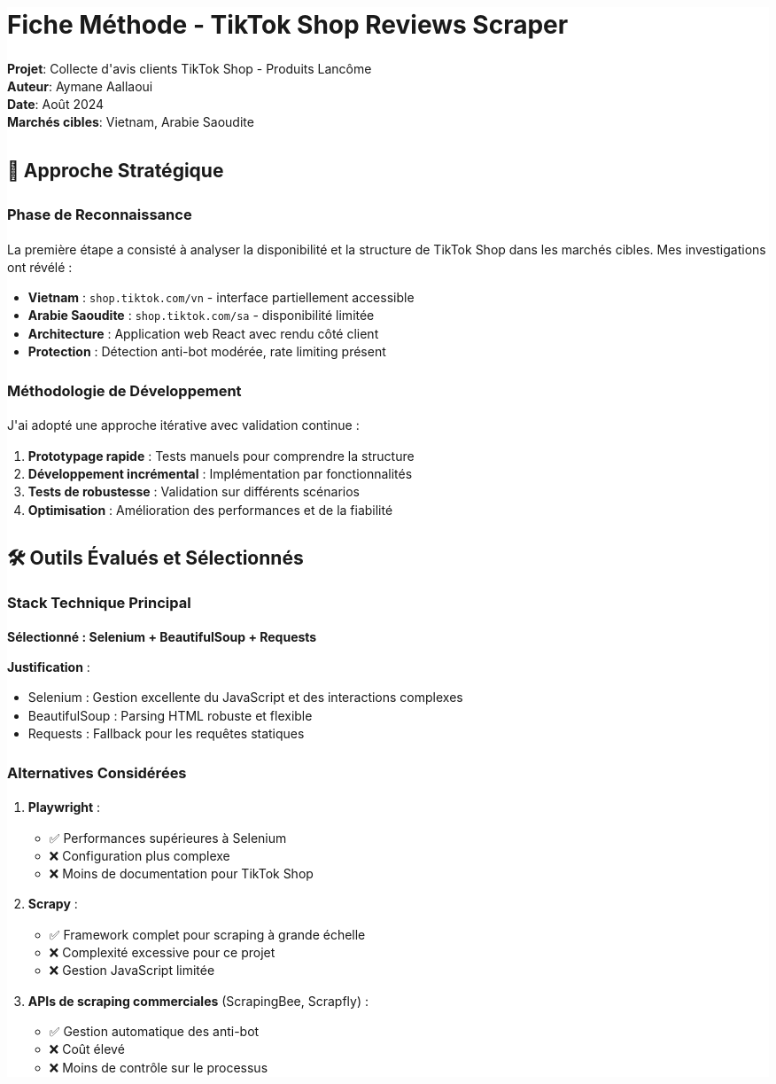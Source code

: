# Fiche Méthode - TikTok Shop Reviews Scraper

**Projet**: Collecte d'avis clients TikTok Shop - Produits Lancôme  
**Auteur**: Aymane Aallaoui  
**Date**: Août 2024  
**Marchés cibles**: Vietnam, Arabie Saoudite  

## 🎯 Approche Stratégique

### Phase de Reconnaissance
La première étape a consisté à analyser la disponibilité et la structure de TikTok Shop dans les marchés cibles. Mes investigations ont révélé :

- **Vietnam** : `shop.tiktok.com/vn` - interface partiellement accessible
- **Arabie Saoudite** : `shop.tiktok.com/sa` - disponibilité limitée
- **Architecture** : Application web React avec rendu côté client
- **Protection** : Détection anti-bot modérée, rate limiting présent

### Méthodologie de Développement
J'ai adopté une approche itérative avec validation continue :

1. **Prototypage rapide** : Tests manuels pour comprendre la structure
2. **Développement incrémental** : Implémentation par fonctionnalités
3. **Tests de robustesse** : Validation sur différents scénarios
4. **Optimisation** : Amélioration des performances et de la fiabilité

## 🛠️ Outils Évalués et Sélectionnés

### Stack Technique Principal
**Sélectionné : Selenium + BeautifulSoup + Requests**

**Justification** :
- Selenium : Gestion excellente du JavaScript et des interactions complexes
- BeautifulSoup : Parsing HTML robuste et flexible
- Requests : Fallback pour les requêtes statiques

### Alternatives Considérées

1. **Playwright** :
   - ✅ Performances supérieures à Selenium
   - ❌ Configuration plus complexe
   - ❌ Moins de documentation pour TikTok Shop

2. **Scrapy** :
   - ✅ Framework complet pour scraping à grande échelle
   - ❌ Complexité excessive pour ce projet
   - ❌ Gestion JavaScript limitée

3. **APIs de scraping commerciales** (ScrapingBee, Scrapfly) :
   - ✅ Gestion automatique des anti-bot
   - ❌ Coût élevé
   - ❌ Moins de contrôle sur le processus

